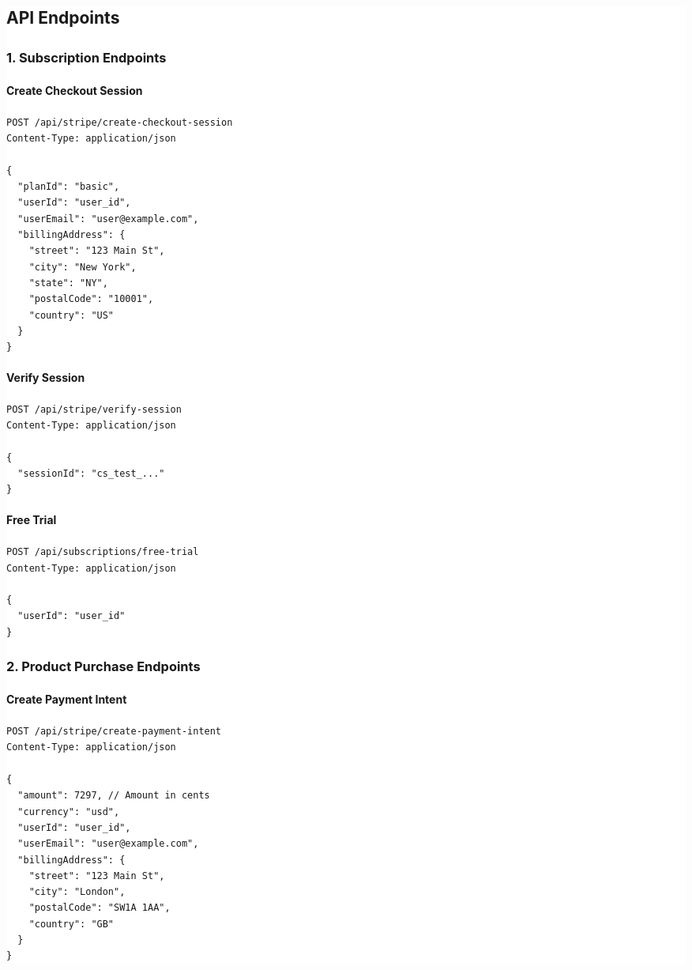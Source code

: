 ## API Endpoints

### 1. Subscription Endpoints

#### Create Checkout Session
```http
POST /api/stripe/create-checkout-session
Content-Type: application/json

{
  "planId": "basic",
  "userId": "user_id",
  "userEmail": "user@example.com",
  "billingAddress": {
    "street": "123 Main St",
    "city": "New York",
    "state": "NY",
    "postalCode": "10001",
    "country": "US"
  }
}
```

#### Verify Session
```http
POST /api/stripe/verify-session
Content-Type: application/json

{
  "sessionId": "cs_test_..."
}
```

#### Free Trial
```http
POST /api/subscriptions/free-trial
Content-Type: application/json

{
  "userId": "user_id"
}
```

### 2. Product Purchase Endpoints

#### Create Payment Intent
```http
POST /api/stripe/create-payment-intent
Content-Type: application/json

{
  "amount": 7297, // Amount in cents
  "currency": "usd",
  "userId": "user_id",
  "userEmail": "user@example.com",
  "billingAddress": {
    "street": "123 Main St",
    "city": "London",
    "postalCode": "SW1A 1AA",
    "country": "GB"
  }
}
```
